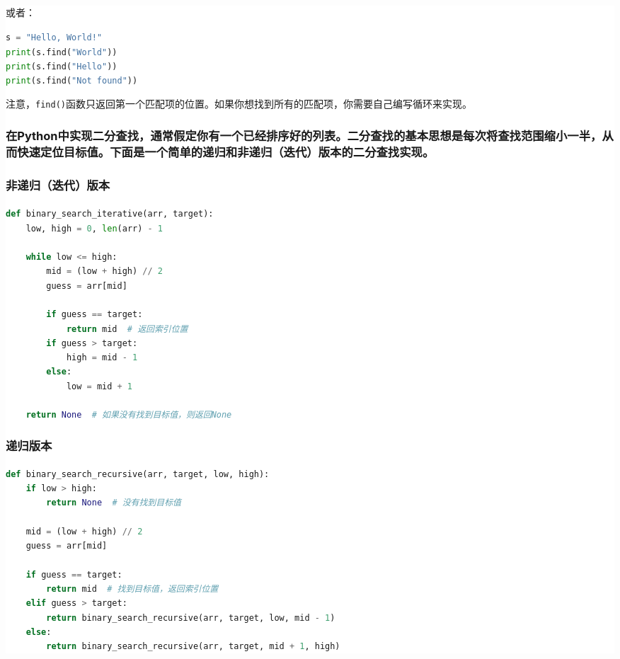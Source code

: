 或者：
```python
s = "Hello, World!"
print(s.find("World"))
print(s.find("Hello"))
print(s.find("Not found"))
```

注意，`find()`函数只返回第一个匹配项的位置。如果你想找到所有的匹配项，你需要自己编写循环来实现。









### 在Python中实现二分查找，通常假定你有一个已经排序好的列表。二分查找的基本思想是每次将查找范围缩小一半，从而快速定位目标值。下面是一个简单的递归和非递归（迭代）版本的二分查找实现。

### 非递归（迭代）版本

```python
def binary_search_iterative(arr, target):
    low, high = 0, len(arr) - 1
    
    while low <= high:
        mid = (low + high) // 2
        guess = arr[mid]
        
        if guess == target:
            return mid  # 返回索引位置
        if guess > target:
            high = mid - 1
        else:
            low = mid + 1
            
    return None  # 如果没有找到目标值，则返回None
```

### 递归版本

```python
def binary_search_recursive(arr, target, low, high):
    if low > high:
        return None  # 没有找到目标值

    mid = (low + high) // 2
    guess = arr[mid]

    if guess == target:
        return mid  # 找到目标值，返回索引位置
    elif guess > target:
        return binary_search_recursive(arr, target, low, mid - 1)
    else:
        return binary_search_recursive(arr, target, mid + 1, high)
```
